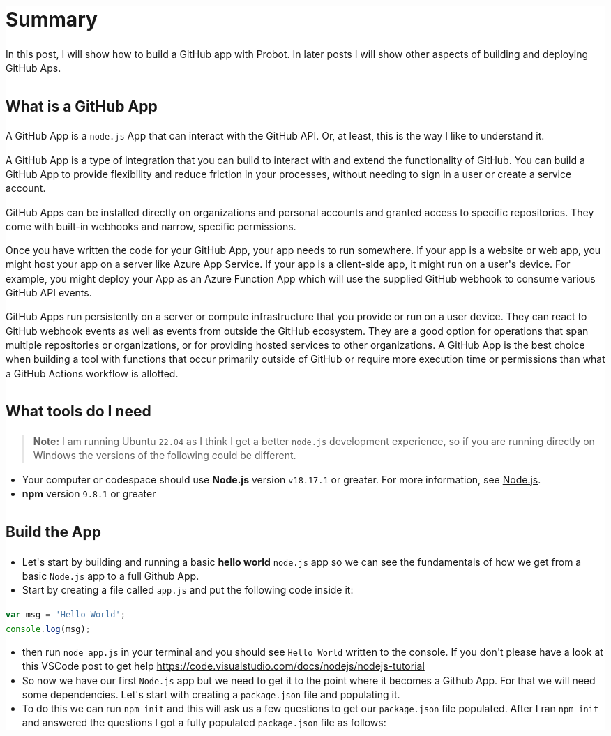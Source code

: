 # Summary

In this post, I will show how to build a GitHub app with Probot. In later posts I will show other aspects of building and deploying GitHub Aps.

## What is a GitHub App

A GitHub App is a `node.js` App that can interact with the GitHub API. Or, at least, this is the way I like to understand it.

A GitHub App is a type of integration that you can build to interact with and extend the functionality of GitHub. You can build a GitHub App to provide flexibility and reduce friction in your processes, without needing to sign in a user or create a service account.

GitHub Apps can be installed directly on organizations and personal accounts and granted access to specific repositories. They come with built-in webhooks and narrow, specific permissions.

Once you have written the code for your GitHub App, your app needs to run somewhere. If your app is a website or web app, you might host your app on a server like Azure App Service. If your app is a client-side app, it might run on a user's device. For example, you might deploy your App as an Azure Function App which will use the supplied GitHub webhook to consume various GitHub API events.

GitHub Apps run persistently on a server or compute infrastructure that you provide or run on a user device. They can react to GitHub webhook events as well as events from outside the GitHub ecosystem. They are a good option for operations that span multiple repositories or organizations, or for providing hosted services to other organizations. A GitHub App is the best choice when building a tool with functions that occur primarily outside of GitHub or require more execution time or permissions than what a GitHub Actions workflow is allotted.

## What tools do I need

> **Note:** I am running Ubuntu `22.04` as I think I get a better `node.js` development experience, so if you are running directly on Windows the versions of the following could be different.
> 
- Your computer or codespace should use **Node.js** version `v18.17.1` or greater. For more information, see [Node.js](https://nodejs.org/).
- **npm** version `9.8.1` or greater

## Build the App

- Let's start by building and running a basic **hello world** `node.js` app so we can see the fundamentals of how we get from a basic `Node.js` app to a full Github App.
- Start by creating a file called `app.js` and put the following code inside it:

```JavaScript
var msg = 'Hello World';
console.log(msg);
```

- then run `node app.js` in your terminal and you should see `Hello World` written to the console. If you don't please have a look at this VSCode post to get help <https://code.visualstudio.com/docs/nodejs/nodejs-tutorial>
- So now we have our first `Node.js` app but we need to get it to the point where it becomes a Github App. For that we will need some dependencies. Let's start with creating a `package.json` file and populating it.
- To do this we can run `npm init` and this will ask us a few questions to get our `package.json` file populated. After I ran `npm init` and answered the questions I got a fully populated `package.json` file as follows:
